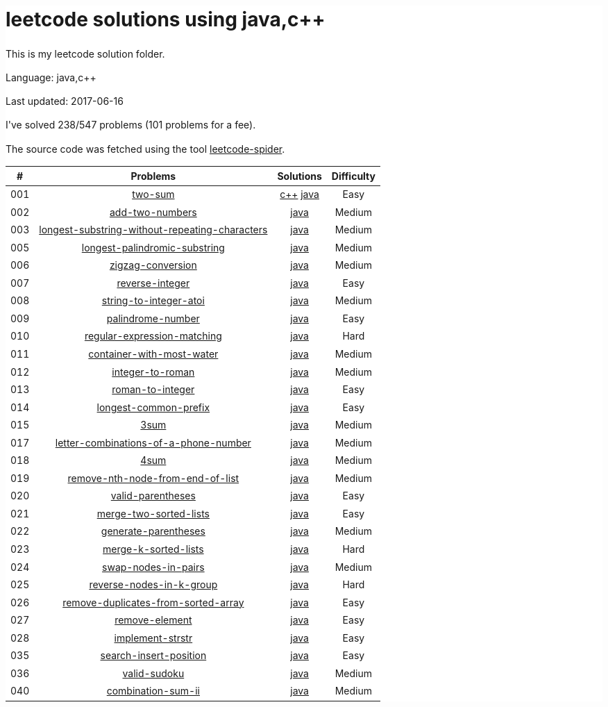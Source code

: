 # leetcode solutions using java,c++
This is my leetcode solution folder.

Language: java,c++

Last updated: 2017-06-16

I've solved 238/547 problems (101 problems for a fee).

The source code was fetched using the tool [leetcode-spider](https://github.com/Ma63d/leetcode-spider).

| # | Problems | Solutions | Difficulty |
|:--:|:-----:|:---------:|:----:|
|001|[two-sum](https://leetcode.com/problems/two-sum/)| [c++](./001.two-sum/two-sum.cpp) [java](./001.two-sum/two-sum.java)| Easy|
|002|[add-two-numbers](https://leetcode.com/problems/add-two-numbers/)| [java](./002.add-two-numbers/add-two-numbers.java)| Medium|
|003|[longest-substring-without-repeating-characters](https://leetcode.com/problems/longest-substring-without-repeating-characters/)| [java](./003.longest-substring-without-repeating-characters/longest-substring-without-repeating-characters.java)| Medium|
|005|[longest-palindromic-substring](https://leetcode.com/problems/longest-palindromic-substring/)| [java](./005.longest-palindromic-substring/longest-palindromic-substring.java)| Medium|
|006|[zigzag-conversion](https://leetcode.com/problems/zigzag-conversion/)| [java](./006.zigzag-conversion/zigzag-conversion.java)| Medium|
|007|[reverse-integer](https://leetcode.com/problems/reverse-integer/)| [java](./007.reverse-integer/reverse-integer.java)| Easy|
|008|[string-to-integer-atoi](https://leetcode.com/problems/string-to-integer-atoi/)| [java](./008.string-to-integer-atoi/string-to-integer-atoi.java)| Medium|
|009|[palindrome-number](https://leetcode.com/problems/palindrome-number/)| [java](./009.palindrome-number/palindrome-number.java)| Easy|
|010|[regular-expression-matching](https://leetcode.com/problems/regular-expression-matching/)| [java](./010.regular-expression-matching/regular-expression-matching.java)| Hard|
|011|[container-with-most-water](https://leetcode.com/problems/container-with-most-water/)| [java](./011.container-with-most-water/container-with-most-water.java)| Medium|
|012|[integer-to-roman](https://leetcode.com/problems/integer-to-roman/)| [java](./012.integer-to-roman/integer-to-roman.java)| Medium|
|013|[roman-to-integer](https://leetcode.com/problems/roman-to-integer/)| [java](./013.roman-to-integer/roman-to-integer.java)| Easy|
|014|[longest-common-prefix](https://leetcode.com/problems/longest-common-prefix/)| [java](./014.longest-common-prefix/longest-common-prefix.java)| Easy|
|015|[3sum](https://leetcode.com/problems/3sum/)| [java](./015.3sum/3sum.java)| Medium|
|017|[letter-combinations-of-a-phone-number](https://leetcode.com/problems/letter-combinations-of-a-phone-number/)| [java](./017.letter-combinations-of-a-phone-number/letter-combinations-of-a-phone-number.java)| Medium|
|018|[4sum](https://leetcode.com/problems/4sum/)| [java](./018.4sum/4sum.java)| Medium|
|019|[remove-nth-node-from-end-of-list](https://leetcode.com/problems/remove-nth-node-from-end-of-list/)| [java](./019.remove-nth-node-from-end-of-list/remove-nth-node-from-end-of-list.java)| Medium|
|020|[valid-parentheses](https://leetcode.com/problems/valid-parentheses/)| [java](./020.valid-parentheses/valid-parentheses.java)| Easy|
|021|[merge-two-sorted-lists](https://leetcode.com/problems/merge-two-sorted-lists/)| [java](./021.merge-two-sorted-lists/merge-two-sorted-lists.java)| Easy|
|022|[generate-parentheses](https://leetcode.com/problems/generate-parentheses/)| [java](./022.generate-parentheses/generate-parentheses.java)| Medium|
|023|[merge-k-sorted-lists](https://leetcode.com/problems/merge-k-sorted-lists/)| [java](./023.merge-k-sorted-lists/merge-k-sorted-lists.java)| Hard|
|024|[swap-nodes-in-pairs](https://leetcode.com/problems/swap-nodes-in-pairs/)| [java](./024.swap-nodes-in-pairs/swap-nodes-in-pairs.java)| Medium|
|025|[reverse-nodes-in-k-group](https://leetcode.com/problems/reverse-nodes-in-k-group/)| [java](./025.reverse-nodes-in-k-group/reverse-nodes-in-k-group.java)| Hard|
|026|[remove-duplicates-from-sorted-array](https://leetcode.com/problems/remove-duplicates-from-sorted-array/)| [java](./026.remove-duplicates-from-sorted-array/remove-duplicates-from-sorted-array.java)| Easy|
|027|[remove-element](https://leetcode.com/problems/remove-element/)| [java](./027.remove-element/remove-element.java)| Easy|
|028|[implement-strstr](https://leetcode.com/problems/implement-strstr/)| [java](./028.implement-strstr/implement-strstr.java)| Easy|
|035|[search-insert-position](https://leetcode.com/problems/search-insert-position/)| [java](./035.search-insert-position/search-insert-position.java)| Easy|
|036|[valid-sudoku](https://leetcode.com/problems/valid-sudoku/)| [java](./036.valid-sudoku/valid-sudoku.java)| Medium|
|040|[combination-sum-ii](https://leetcode.com/problems/combination-sum-ii/)| [java](./040.combination-sum-ii/combination-sum-ii.java)| Medium|